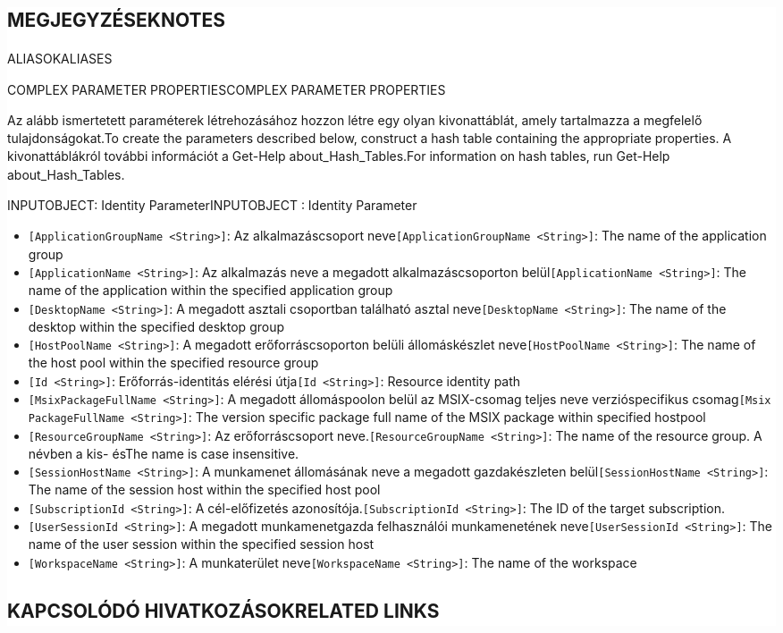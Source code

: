 ## <span data-ttu-id="ef112-136">MEGJEGYZÉSEK</span><span class="sxs-lookup"><span data-stu-id="ef112-136">NOTES</span></span>

<span data-ttu-id="ef112-137">ALIASOK</span><span class="sxs-lookup"><span data-stu-id="ef112-137">ALIASES</span></span>

<span data-ttu-id="ef112-138">COMPLEX PARAMETER PROPERTIES</span><span class="sxs-lookup"><span data-stu-id="ef112-138">COMPLEX PARAMETER PROPERTIES</span></span>

<span data-ttu-id="ef112-139">Az alább ismertetett paraméterek létrehozásához hozzon létre egy olyan kivonattáblát, amely tartalmazza a megfelelő tulajdonságokat.</span><span class="sxs-lookup"><span data-stu-id="ef112-139">To create the parameters described below, construct a hash table containing the appropriate properties.</span></span> <span data-ttu-id="ef112-140">A kivonattáblákról további információt a Get-Help about_Hash_Tables.</span><span class="sxs-lookup"><span data-stu-id="ef112-140">For information on hash tables, run Get-Help about_Hash_Tables.</span></span>


<span data-ttu-id="ef112-141">INPUTOBJECT: <IDesktopVirtualizationIdentity> Identity Parameter</span><span class="sxs-lookup"><span data-stu-id="ef112-141">INPUTOBJECT <IDesktopVirtualizationIdentity>: Identity Parameter</span></span>
  - <span data-ttu-id="ef112-142">`[ApplicationGroupName <String>]`: Az alkalmazáscsoport neve</span><span class="sxs-lookup"><span data-stu-id="ef112-142">`[ApplicationGroupName <String>]`: The name of the application group</span></span>
  - <span data-ttu-id="ef112-143">`[ApplicationName <String>]`: Az alkalmazás neve a megadott alkalmazáscsoporton belül</span><span class="sxs-lookup"><span data-stu-id="ef112-143">`[ApplicationName <String>]`: The name of the application within the specified application group</span></span>
  - <span data-ttu-id="ef112-144">`[DesktopName <String>]`: A megadott asztali csoportban található asztal neve</span><span class="sxs-lookup"><span data-stu-id="ef112-144">`[DesktopName <String>]`: The name of the desktop within the specified desktop group</span></span>
  - <span data-ttu-id="ef112-145">`[HostPoolName <String>]`: A megadott erőforráscsoporton belüli állomáskészlet neve</span><span class="sxs-lookup"><span data-stu-id="ef112-145">`[HostPoolName <String>]`: The name of the host pool within the specified resource group</span></span>
  - <span data-ttu-id="ef112-146">`[Id <String>]`: Erőforrás-identitás elérési útja</span><span class="sxs-lookup"><span data-stu-id="ef112-146">`[Id <String>]`: Resource identity path</span></span>
  - <span data-ttu-id="ef112-147">`[MsixPackageFullName <String>]`: A megadott állomáspoolon belül az MSIX-csomag teljes neve verzióspecifikus csomag</span><span class="sxs-lookup"><span data-stu-id="ef112-147">`[MsixPackageFullName <String>]`: The version specific package full name of the MSIX package within specified hostpool</span></span>
  - <span data-ttu-id="ef112-148">`[ResourceGroupName <String>]`: Az erőforráscsoport neve.</span><span class="sxs-lookup"><span data-stu-id="ef112-148">`[ResourceGroupName <String>]`: The name of the resource group.</span></span> <span data-ttu-id="ef112-149">A névben a kis- és</span><span class="sxs-lookup"><span data-stu-id="ef112-149">The name is case insensitive.</span></span>
  - <span data-ttu-id="ef112-150">`[SessionHostName <String>]`: A munkamenet állomásának neve a megadott gazdakészleten belül</span><span class="sxs-lookup"><span data-stu-id="ef112-150">`[SessionHostName <String>]`: The name of the session host within the specified host pool</span></span>
  - <span data-ttu-id="ef112-151">`[SubscriptionId <String>]`: A cél-előfizetés azonosítója.</span><span class="sxs-lookup"><span data-stu-id="ef112-151">`[SubscriptionId <String>]`: The ID of the target subscription.</span></span>
  - <span data-ttu-id="ef112-152">`[UserSessionId <String>]`: A megadott munkamenetgazda felhasználói munkamenetének neve</span><span class="sxs-lookup"><span data-stu-id="ef112-152">`[UserSessionId <String>]`: The name of the user session within the specified session host</span></span>
  - <span data-ttu-id="ef112-153">`[WorkspaceName <String>]`: A munkaterület neve</span><span class="sxs-lookup"><span data-stu-id="ef112-153">`[WorkspaceName <String>]`: The name of the workspace</span></span>

## <span data-ttu-id="ef112-154">KAPCSOLÓDÓ HIVATKOZÁSOK</span><span class="sxs-lookup"><span data-stu-id="ef112-154">RELATED LINKS</span></span>

